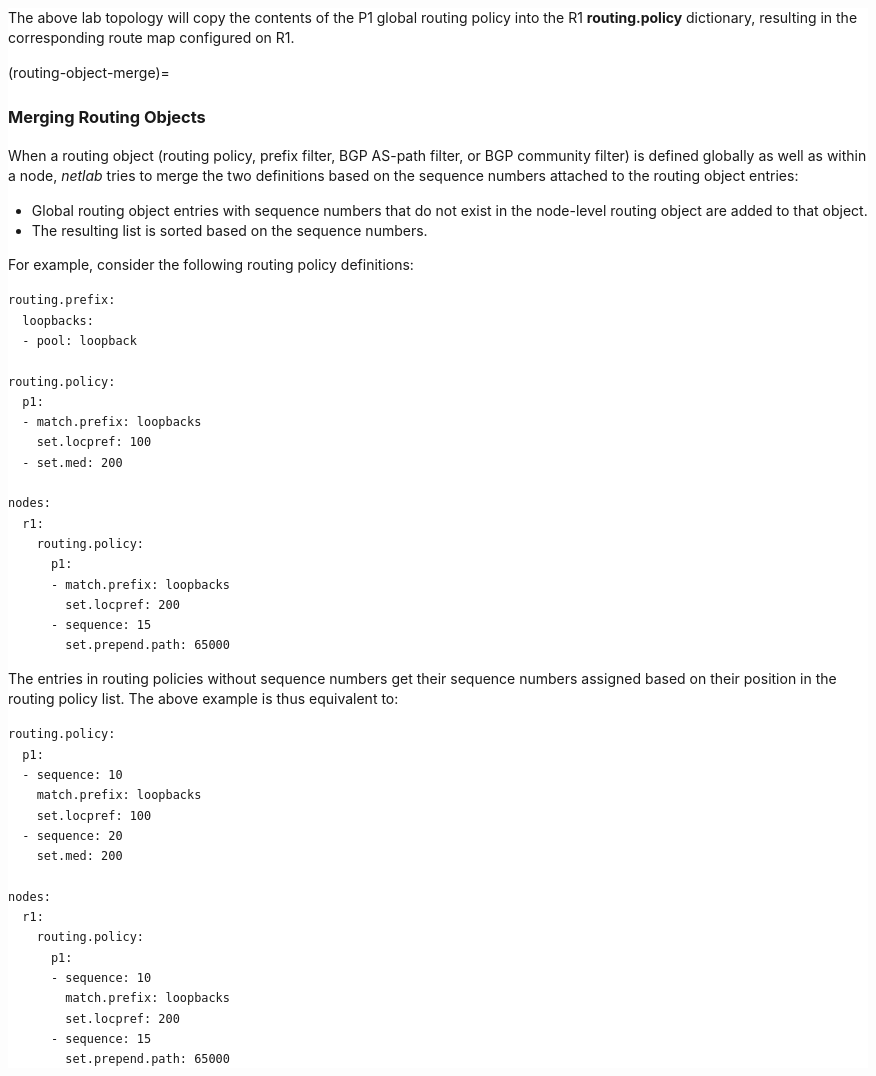 The above lab topology will copy the contents of the P1 global routing policy into the R1 **routing.policy** dictionary, resulting in the corresponding route map configured on R1.

(routing-object-merge)=
### Merging Routing Objects

When a routing object (routing policy, prefix filter, BGP AS-path filter, or BGP community filter) is defined globally as well as within a node, _netlab_ tries to merge the two definitions based on the sequence numbers attached to the routing object entries:

* Global routing object entries with sequence numbers that do not exist in the node-level routing object are added to that object.
* The resulting list is sorted based on the sequence numbers.

For example, consider the following routing policy definitions:

```
routing.prefix:
  loopbacks:
  - pool: loopback

routing.policy:
  p1:
  - match.prefix: loopbacks
    set.locpref: 100
  - set.med: 200
  
nodes:
  r1:
    routing.policy:
      p1:
      - match.prefix: loopbacks
        set.locpref: 200
      - sequence: 15
        set.prepend.path: 65000
```

The entries in routing policies without sequence numbers get their sequence numbers assigned based on their position in the routing policy list. The above example is thus equivalent to:

```
routing.policy:
  p1:
  - sequence: 10
    match.prefix: loopbacks
    set.locpref: 100
  - sequence: 20
    set.med: 200
  
nodes:
  r1:
    routing.policy:
      p1:
      - sequence: 10
        match.prefix: loopbacks
        set.locpref: 200
      - sequence: 15
        set.prepend.path: 65000
```
